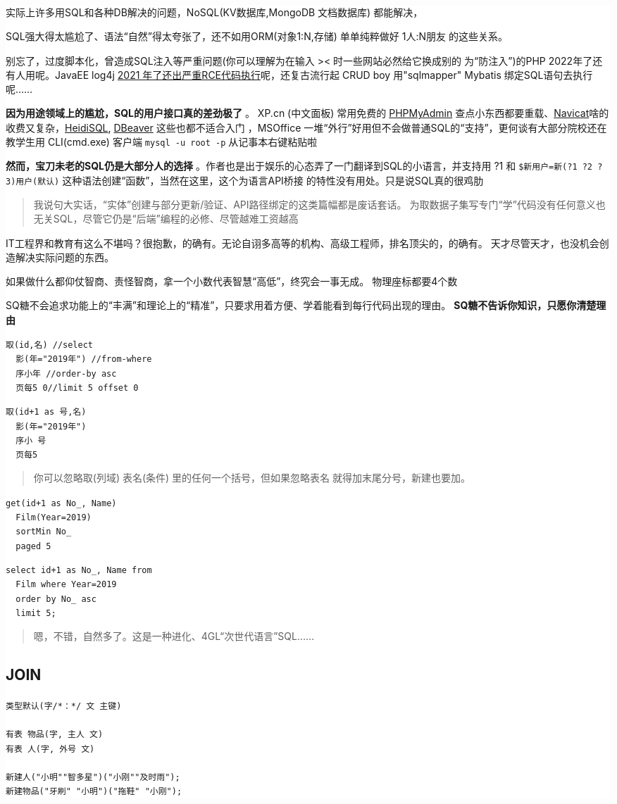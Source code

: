 实际上许多用SQL和各种DB解决的问题，NoSQL(KV数据库,MongoDB 文档数据库) 都能解决，

SQL强大得太尴尬了、语法“自然”得太夸张了，还不如用ORM(对象1:N,存储) 单单纯粹做好 1人:N朋友 的这些关系。

别忘了，过度脚本化，曾造成SQL注入等严重问题(你可以理解为在输入 >< 时一些网站必然给它换成别的 为“防注入”)的PHP 2022年了还有人用呢。JavaEE log4j [2021 年了还出严重RCE代码执行](https://new.qq.com/omn/20211210/20211210A01JXN00.html)呢，还复古流行起 CRUD boy 用"sqlmapper" Mybatis 绑定SQL语句去执行呢……

__因为用途领域上的尴尬，SQL的用户接口真的差劲极了__ 。 XP.cn (中文面板) 常用免费的 [PHPMyAdmin](https://demo.phpmyadmin.net/master-config/) 查点小东西都要重载、[Navicat](https://navicat.com.cn/navicat-16-highlights)啥的收费又复杂，[HeidiSQL](https://www.heidisql.com/screenshots.php), [DBeaver](https://zhuanlan.zhihu.com/p/265486596) 这些也都不适合入门 ，MSOffice 一堆“外行”好用但不会做普通SQL的“支持”，更何谈有大部分院校还在教学生用 CLI(cmd.exe) 客户端 `mysql -u root -p` 从记事本右键粘贴啦

__然而，宝刀未老的SQL仍是大部分人的选择__ 。作者也是出于娱乐的心态弄了一门翻译到SQL的小语言，并支持用 ?1 和 `$新用户=新(?1 ?2 ?3)用户(默认)` 这种语法创建“函数”，当然在这里，这个为语言API桥接 的特性没有用处。只是说SQL真的很鸡肋

>我说句大实话，“实体”创建与部分更新/验证、API路径绑定的这类篇幅都是废话套话。 为取数据子集写专门“学”代码没有任何意义也无关SQL，尽管它仍是“后端”编程的必修、尽管越难工资越高

IT工程界和教育有这么不堪吗？很抱歉，的确有。无论自诩多高等的机构、高级工程师，排名顶尖的，的确有。 天才尽管天才，也没机会创造解决实际问题的东西。

如果做什么都仰仗智商、责怪智商，拿一个小数代表智慧“高低”，终究会一事无成。 物理座标都要4个数

SQ糖不会追求功能上的“丰满”和理论上的“精准”，只要求用着方便、学着能看到每行代码出现的理由。 __SQ糖不告诉你知识，只愿你清楚理由__

```
取(id,名) //select
  影(年="2019年") //from-where
  序小年 //order-by asc
  页每5 0//limit 5 offset 0
```

```
取(id+1 as 号,名)
  影(年="2019年")
  序小 号
  页每5
```

>你可以忽略取(列域) 表名(条件) 里的任何一个括号，但如果忽略表名 就得加末尾分号，新建也要加。

```
get(id+1 as No_, Name)
  Film(Year=2019)
  sortMin No_
  paged 5
```

```
select id+1 as No_, Name from
  Film where Year=2019
  order by No_ asc
  limit 5;
```

>嗯，不错，自然多了。这是一种进化、4GL“次世代语言”SQL……

## JOIN

```
类型默认(字/*：*/ 文 主键)

有表 物品(字, 主人 文)
有表 人(字, 外号 文)

新建人("小明""智多星")("小刚""及时雨");
新建物品("牙刷" "小明")("拖鞋" "小刚");
```
